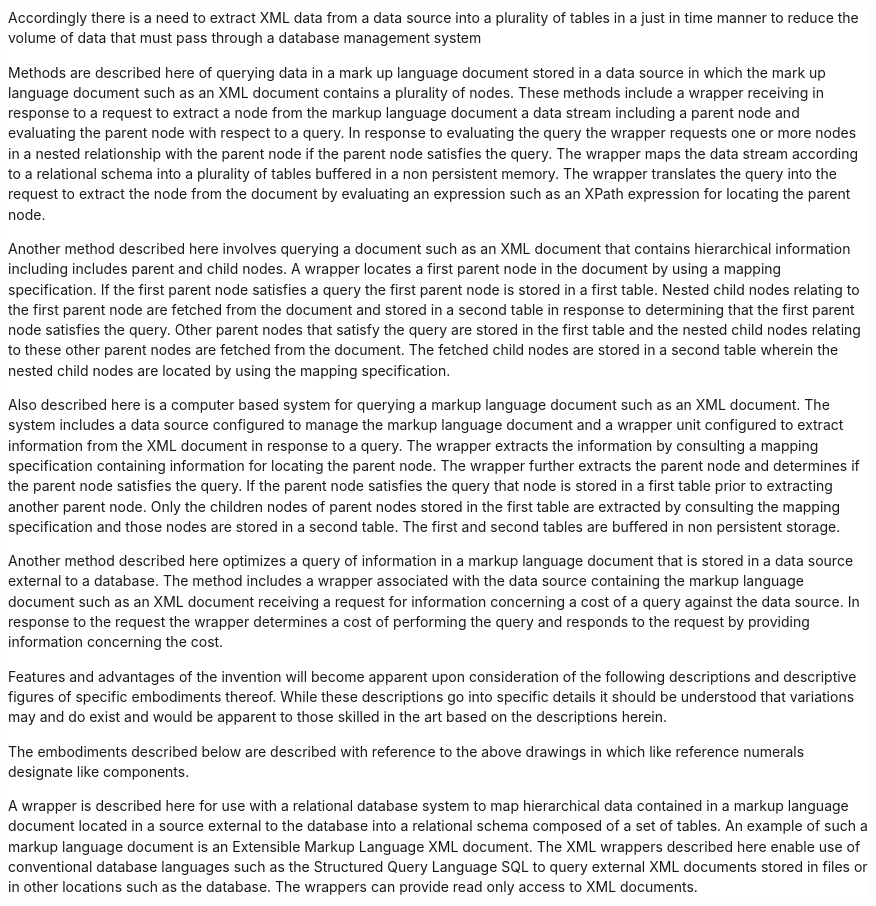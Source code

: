 Accordingly there is a need to extract XML data from a data source into a plurality of tables in a just in time manner to reduce the volume of data that must pass through a database management system

Methods are described here of querying data in a mark up language document stored in a data source in which the mark up language document such as an XML document contains a plurality of nodes. These methods include a wrapper receiving in response to a request to extract a node from the markup language document a data stream including a parent node and evaluating the parent node with respect to a query. In response to evaluating the query the wrapper requests one or more nodes in a nested relationship with the parent node if the parent node satisfies the query. The wrapper maps the data stream according to a relational schema into a plurality of tables buffered in a non persistent memory. The wrapper translates the query into the request to extract the node from the document by evaluating an expression such as an XPath expression for locating the parent node.

Another method described here involves querying a document such as an XML document that contains hierarchical information including includes parent and child nodes. A wrapper locates a first parent node in the document by using a mapping specification. If the first parent node satisfies a query the first parent node is stored in a first table. Nested child nodes relating to the first parent node are fetched from the document and stored in a second table in response to determining that the first parent node satisfies the query. Other parent nodes that satisfy the query are stored in the first table and the nested child nodes relating to these other parent nodes are fetched from the document. The fetched child nodes are stored in a second table wherein the nested child nodes are located by using the mapping specification.

Also described here is a computer based system for querying a markup language document such as an XML document. The system includes a data source configured to manage the markup language document and a wrapper unit configured to extract information from the XML document in response to a query. The wrapper extracts the information by consulting a mapping specification containing information for locating the parent node. The wrapper further extracts the parent node and determines if the parent node satisfies the query. If the parent node satisfies the query that node is stored in a first table prior to extracting another parent node. Only the children nodes of parent nodes stored in the first table are extracted by consulting the mapping specification and those nodes are stored in a second table. The first and second tables are buffered in non persistent storage.

Another method described here optimizes a query of information in a markup language document that is stored in a data source external to a database. The method includes a wrapper associated with the data source containing the markup language document such as an XML document receiving a request for information concerning a cost of a query against the data source. In response to the request the wrapper determines a cost of performing the query and responds to the request by providing information concerning the cost.

Features and advantages of the invention will become apparent upon consideration of the following descriptions and descriptive figures of specific embodiments thereof. While these descriptions go into specific details it should be understood that variations may and do exist and would be apparent to those skilled in the art based on the descriptions herein.

The embodiments described below are described with reference to the above drawings in which like reference numerals designate like components.

A wrapper is described here for use with a relational database system to map hierarchical data contained in a markup language document located in a source external to the database into a relational schema composed of a set of tables. An example of such a markup language document is an Extensible Markup Language XML document. The XML wrappers described here enable use of conventional database languages such as the Structured Query Language SQL to query external XML documents stored in files or in other locations such as the database. The wrappers can provide read only access to XML documents.
